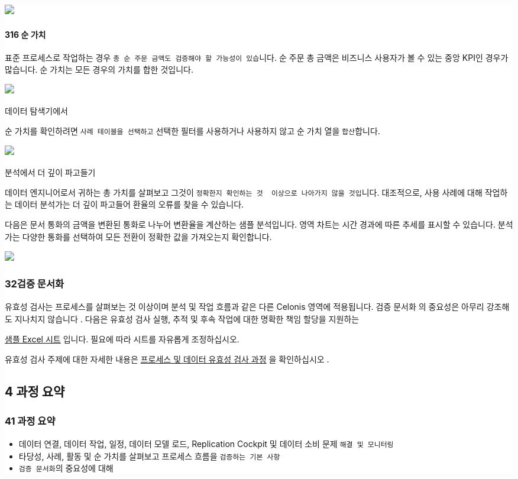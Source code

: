 ![](https://d3i9g4671ronu3.cloudfront.net/course-uploads/1cc62825-20df-4077-8216-a9df1132a5ad/qtylbmxsyxno-image.png)

#### 316 순 가치

표준 프로세스로 작업하는 경우 `총 순 주문 금액도 검증해야 할 가능성이 있습`니다. 
순 주문 총 금액은 비즈니스 사용자가 볼 수 있는 중앙 KPI인 경우가 많습니다. 
순 가치는 모든 경우의 가치를 합한 것입니다.

![](https://d3i9g4671ronu3.cloudfront.net/course-uploads/1cc62825-20df-4077-8216-a9df1132a5ad/oif835d4nfvx-image.png)

데이터 탐색기에서

순 가치를 확인하려면 `사례 테이블을 선택하고` 선택한 필터를 사용하거나 사용하지 않고 순 가치 열을 `합산`합니다.

![](https://d3i9g4671ronu3.cloudfront.net/course-uploads/1cc62825-20df-4077-8216-a9df1132a5ad/p41jkrkrvi7s-image.png)

분석에서 더 깊이 파고들기

데이터 엔지니어로서 귀하는 총 가치를 살펴보고 그것이 `정확한지 확인하는 것 
이상으로 나아가지 않을 것입`니다. 대조적으로, 사용 사례에 대해 작업하는 데이터 분석가는 
더 깊이 파고들어 환율의 오류를 찾을 수 있습니다.

다음은 문서 통화의 금액을 변환된 통화로 나누어 변환율을 계산하는 샘플 분석입니다. 
영역 차트는 시간 경과에 따른 추세를 표시할 수 있습니다. 
분석가는 다양한 통화를 선택하여 모든 전환이 정확한 값을 가져오는지 확인합니다.

![](https://d3i9g4671ronu3.cloudfront.net/course-uploads/1cc62825-20df-4077-8216-a9df1132a5ad/q4q0ktvds766-image.png)

### 32검증 문서화

유효성 검사는 프로세스를 살펴보는 것 이상이며 분석 및 작업 흐름과 같은 다른 Celonis 영역에 적용됩니다. 
검증 문서화 의 중요성은 아무리 강조해도 지나치지 않습니다 . 
다음은 유효성 검사 실행, 추적 및 후속 작업에 대한 명확한 책임 할당을 지원하는

[샘플 Excel 시트](https://academy.celonis.com/learn/courseFileLists/03c5952f-3e87-42d0-ad03-3aad0711be9d?fileListId=d7a3bb4c-74fc-4e5c-917d-f968aa39188b&fileIndex=0&download=1) 입니다. 필요에 따라 시트를 자유롭게 조정하십시오.

유효성 검사 주제에 대한 자세한 내용은 [프로세스 및 데이터 유효성 검사 과정](https://academy.celonis.com/learn/course/process-data-validation) 을 확인하십시오 .

## 4 과정 요약

### 41 과정 요약

- 데이터 연결, 데이터 작업, 일정, 데이터 모델 로드, Replication Cockpit 및 데이터 소비 문제 `해결 및 모니터링`
- 타당성, 사례, 활동 및 순 가치를 살펴보고 프로세스 흐름을 `검증하는 기본 사항`
- `검증 문서화`의 중요성에 대해
